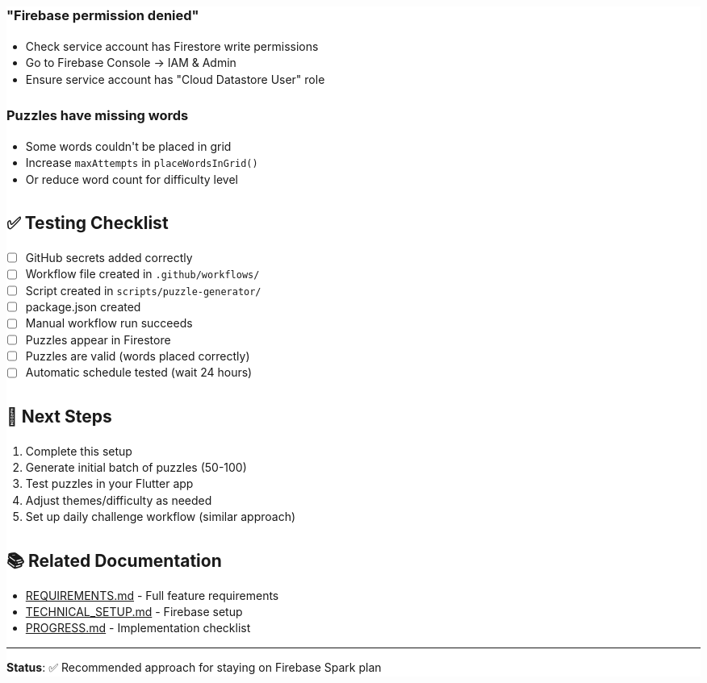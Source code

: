 ### "Firebase permission denied"
- Check service account has Firestore write permissions
- Go to Firebase Console → IAM & Admin
- Ensure service account has "Cloud Datastore User" role

### Puzzles have missing words
- Some words couldn't be placed in grid
- Increase `maxAttempts` in `placeWordsInGrid()`
- Or reduce word count for difficulty level

## ✅ Testing Checklist

- [ ] GitHub secrets added correctly
- [ ] Workflow file created in `.github/workflows/`
- [ ] Script created in `scripts/puzzle-generator/`
- [ ] package.json created
- [ ] Manual workflow run succeeds
- [ ] Puzzles appear in Firestore
- [ ] Puzzles are valid (words placed correctly)
- [ ] Automatic schedule tested (wait 24 hours)

## 🎯 Next Steps

1. Complete this setup
2. Generate initial batch of puzzles (50-100)
3. Test puzzles in your Flutter app
4. Adjust themes/difficulty as needed
5. Set up daily challenge workflow (similar approach)

## 📚 Related Documentation

- [REQUIREMENTS.md](REQUIREMENTS.md) - Full feature requirements
- [TECHNICAL_SETUP.md](TECHNICAL_SETUP.md) - Firebase setup
- [PROGRESS.md](PROGRESS.md) - Implementation checklist

---

**Status**: ✅ Recommended approach for staying on Firebase Spark plan

